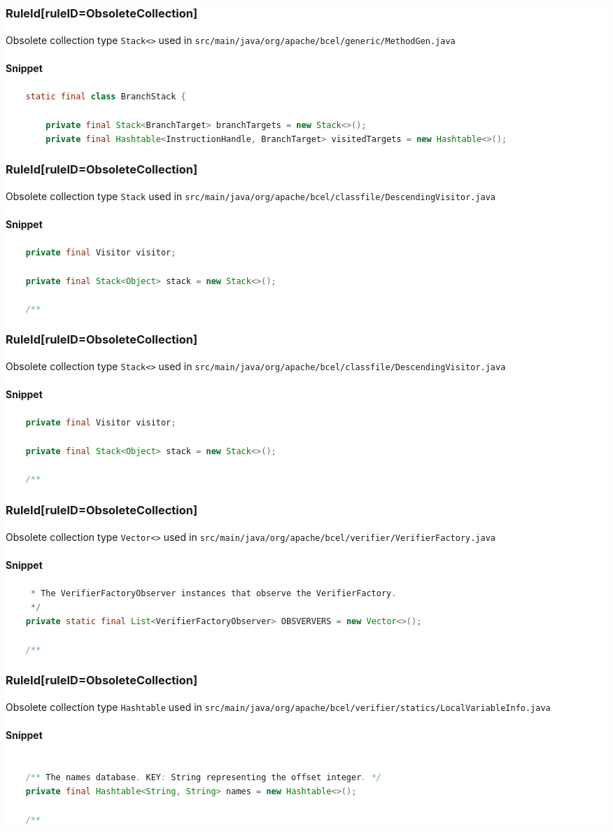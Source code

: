 ### RuleId[ruleID=ObsoleteCollection]
Obsolete collection type `Stack<>` used
in `src/main/java/org/apache/bcel/generic/MethodGen.java`
#### Snippet
```java
    static final class BranchStack {

        private final Stack<BranchTarget> branchTargets = new Stack<>();
        private final Hashtable<InstructionHandle, BranchTarget> visitedTargets = new Hashtable<>();

```

### RuleId[ruleID=ObsoleteCollection]
Obsolete collection type `Stack` used
in `src/main/java/org/apache/bcel/classfile/DescendingVisitor.java`
#### Snippet
```java
    private final Visitor visitor;

    private final Stack<Object> stack = new Stack<>();

    /**
```

### RuleId[ruleID=ObsoleteCollection]
Obsolete collection type `Stack<>` used
in `src/main/java/org/apache/bcel/classfile/DescendingVisitor.java`
#### Snippet
```java
    private final Visitor visitor;

    private final Stack<Object> stack = new Stack<>();

    /**
```

### RuleId[ruleID=ObsoleteCollection]
Obsolete collection type `Vector<>` used
in `src/main/java/org/apache/bcel/verifier/VerifierFactory.java`
#### Snippet
```java
     * The VerifierFactoryObserver instances that observe the VerifierFactory.
     */
    private static final List<VerifierFactoryObserver> OBSVERVERS = new Vector<>();

    /**
```

### RuleId[ruleID=ObsoleteCollection]
Obsolete collection type `Hashtable` used
in `src/main/java/org/apache/bcel/verifier/statics/LocalVariableInfo.java`
#### Snippet
```java

    /** The names database. KEY: String representing the offset integer. */
    private final Hashtable<String, String> names = new Hashtable<>();

    /**
```
